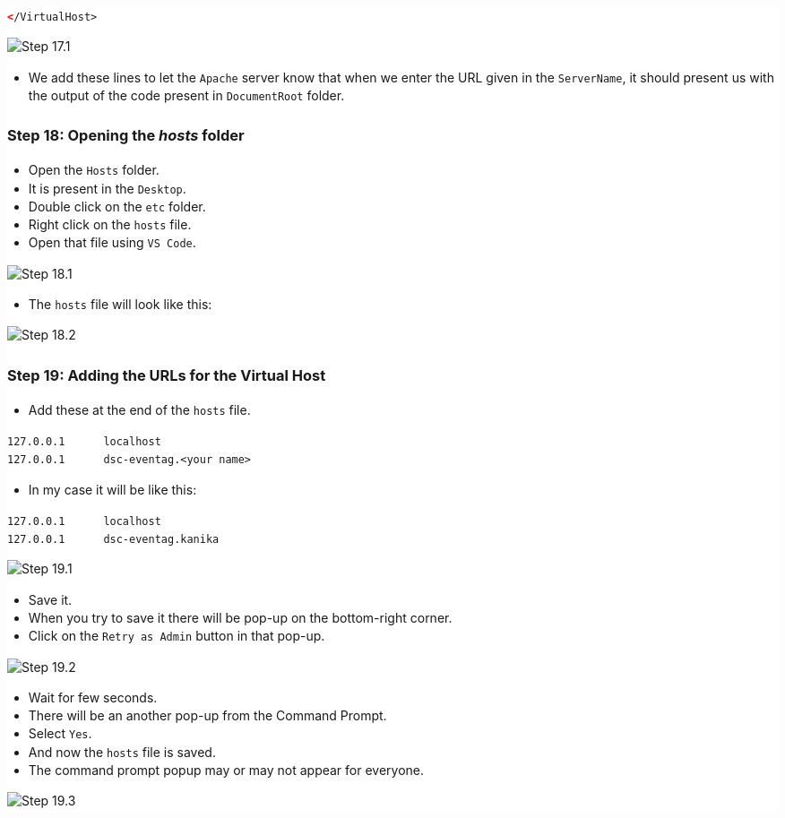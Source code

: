 ```xml
</VirtualHost>
```

![Step 17.1](https://i.imgur.com/YUADaRK.png)

-   We add these lines to let the `Apache` server know that when we enter the URL given in the `ServerName`, it should present us with the output of the code present in `DocumentRoot` folder.

### Step 18: Opening the _hosts_ folder

-   Open the `Hosts` folder.
-   It is present in the `Desktop`.
-   Double click on the `etc` folder.
-   Right click on the `hosts` file.
-   Open that file using `VS Code`.

![Step 18.1](https://i.imgur.com/4BjgV3z.png)

-   The `hosts` file will look like this:

![Step 18.2](https://i.imgur.com/UoTHO50.png)

### Step 19: Adding the URLs for the Virtual Host

-   Add these at the end of the `hosts` file.

```
127.0.0.1      localhost
127.0.0.1      dsc-eventag.<your name>
```

-   In my case it will be like this:

```
127.0.0.1      localhost
127.0.0.1      dsc-eventag.kanika
```

![Step 19.1](https://i.imgur.com/S2dJjHc.png)

-   Save it.
-   When you try to save it there will be pop-up on the bottom-right corner.
-   Click on the `Retry as Admin` button in that pop-up.

![Step 19.2](https://i.imgur.com/8RAPSkv.png)

-   Wait for few seconds.
-   There will be an another pop-up from the Command Prompt.
-   Select `Yes`.
-   And now the `hosts` file is saved.
-   The command prompt popup may or may not appear for everyone.

![Step 19.3](https://i.imgur.com/SDdgWYy.png)
